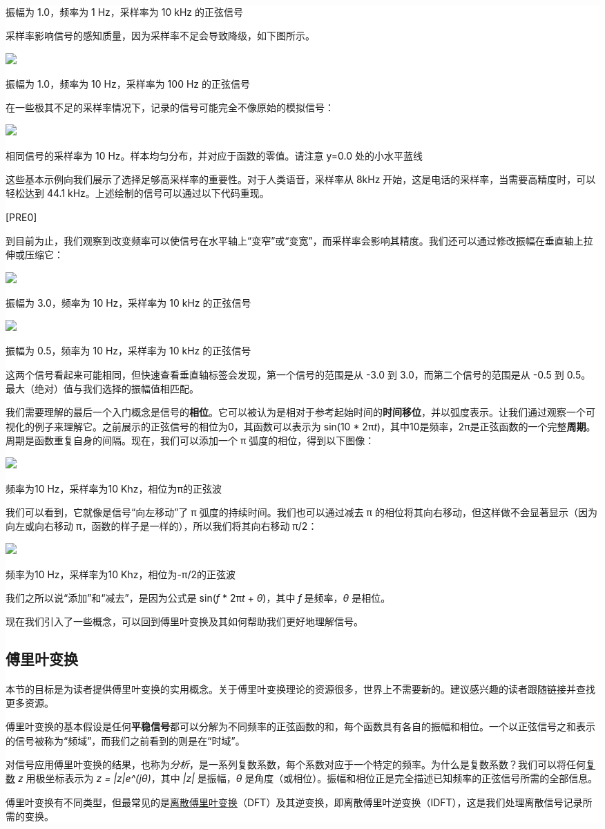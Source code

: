 振幅为 1.0，频率为 1 Hz，采样率为 10 kHz 的正弦信号

采样率影响信号的感知质量，因为采样率不足会导致降级，如下图所示。

![](../Images/2065ca8368fbe0de938a5d9deb39a8b9.png)

振幅为 1.0，频率为 10 Hz，采样率为 100 Hz 的正弦信号

在一些极其不足的采样率情况下，记录的信号可能完全不像原始的模拟信号：

![](../Images/bf60dc3ca6241c5dc3ffd6d21a11c4a3.png)

相同信号的采样率为 10 Hz。样本均匀分布，并对应于函数的零值。请注意 y=0.0 处的小水平蓝线

这些基本示例向我们展示了选择足够高采样率的重要性。对于人类语音，采样率从 8kHz 开始，这是电话的采样率，当需要高精度时，可以轻松达到 44.1 kHz。上述绘制的信号可以通过以下代码重现。

[PRE0]

到目前为止，我们观察到改变频率可以使信号在水平轴上“变窄”或“变宽”，而采样率会影响其精度。我们还可以通过修改振幅在垂直轴上拉伸或压缩它：

![](../Images/3353f69db721220df5f5b6a9bd2368e1.png)

振幅为 3.0，频率为 10 Hz，采样率为 10 kHz 的正弦信号

![](../Images/8c1462c2bf2a141a49e8f1509ce870ee.png)

振幅为 0.5，频率为 10 Hz，采样率为 10 kHz 的正弦信号

这两个信号看起来可能相同，但快速查看垂直轴标签会发现，第一个信号的范围是从 -3.0 到 3.0，而第二个信号的范围是从 -0.5 到 0.5。最大（绝对）值与我们选择的振幅值相匹配。

我们需要理解的最后一个入门概念是信号的**相位**。它可以被认为是相对于参考起始时间的**时间移位**，并以弧度表示。让我们通过观察一个可视化的例子来理解它。之前展示的正弦信号的相位为0，其函数可以表示为 sin(10 * 2π*t*)，其中10是频率，2π是正弦函数的一个完整**周期**。周期是函数重复自身的间隔。现在，我们可以添加一个 π 弧度的相位，得到以下图像：

![](../Images/c6a9efaf0a6acc00a14c119a0537ecb7.png)

频率为10 Hz，采样率为10 Khz，相位为π的正弦波

我们可以看到，它就像是信号“向左移动”了 π 弧度的持续时间。我们也可以通过减去 π 的相位将其向右移动，但这样做不会显著显示（因为向左或向右移动 π，函数的样子是一样的），所以我们将其向右移动 π/2：

![](../Images/7e7e3f5ef3890f71b9b158d284717d7d.png)

频率为10 Hz，采样率为10 Khz，相位为-π/2的正弦波

我们之所以说“添加”和“减去”，是因为公式是 sin(*f* * 2π*t* + *θ*)，其中 *f* 是频率，*θ* 是相位。

现在我们引入了一些概念，可以回到傅里叶变换及其如何帮助我们更好地理解信号。

## 傅里叶变换

本节的目标是为读者提供傅里叶变换的实用概念。关于傅里叶变换理论的资源很多，世界上不需要新的。建议感兴趣的读者跟随链接并查找更多资源。

傅里叶变换的基本假设是任何**平稳信号**都可以分解为不同频率的正弦函数的和，每个函数具有各自的振幅和相位。一个以正弦信号之和表示的信号被称为“频域”，而我们之前看到的则是在“时域”。

对信号应用傅里叶变换的结果，也称为*分析*，是一系列复数系数，每个系数对应于一个特定的频率。为什么是复数系数？我们可以将任何[复数](https://en.wikipedia.org/wiki/Complex_number) *z* 用极坐标表示为 *z = |z|e^(jθ)*，其中 *|z|* 是振幅，*θ* 是角度（或相位）。振幅和相位正是完全描述已知频率的正弦信号所需的全部信息。

傅里叶变换有不同类型，但最常见的是[离散傅里叶变换](https://en.wikipedia.org/wiki/Discrete_Fourier_transform#cite_ref-Strang_1-0)（DFT）及其逆变换，即离散傅里叶逆变换（IDFT），这是我们处理离散信号记录所需的变换。
